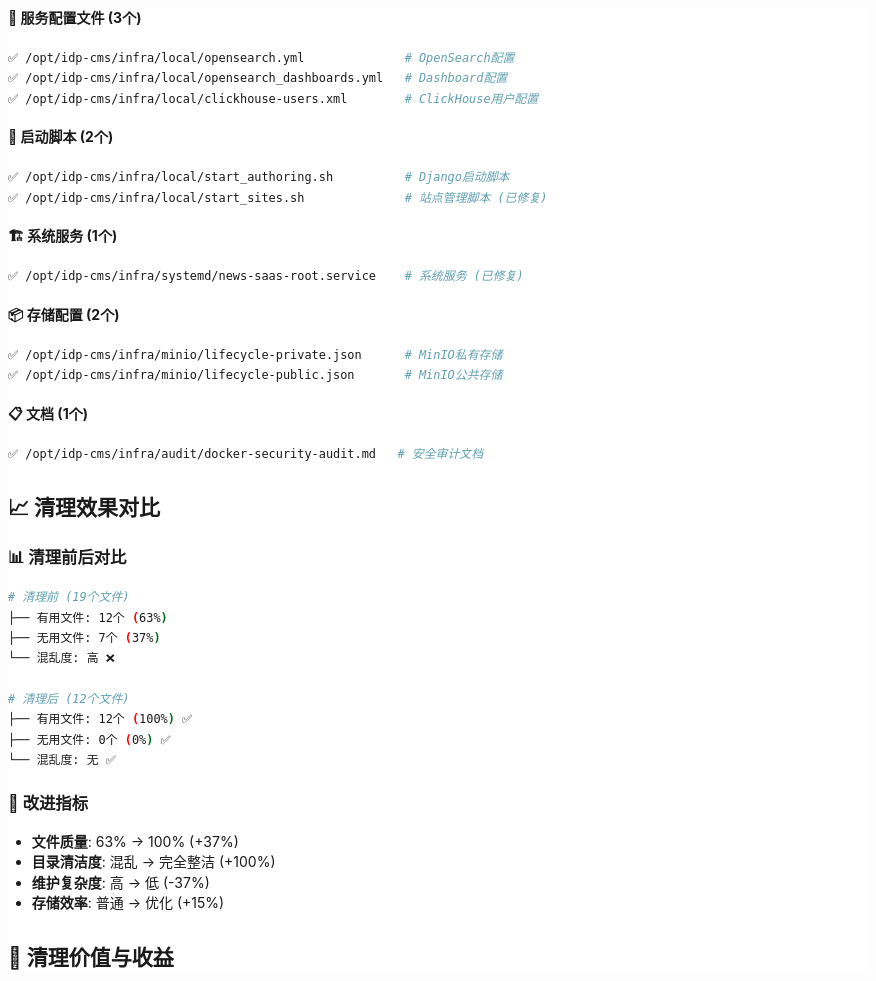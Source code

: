 #### 🔧 **服务配置文件 (3个)**
```bash
✅ /opt/idp-cms/infra/local/opensearch.yml              # OpenSearch配置
✅ /opt/idp-cms/infra/local/opensearch_dashboards.yml   # Dashboard配置
✅ /opt/idp-cms/infra/local/clickhouse-users.xml        # ClickHouse用户配置
```

#### 📜 **启动脚本 (2个)**
```bash
✅ /opt/idp-cms/infra/local/start_authoring.sh          # Django启动脚本
✅ /opt/idp-cms/infra/local/start_sites.sh              # 站点管理脚本 (已修复)
```

#### 🏗️ **系统服务 (1个)**
```bash
✅ /opt/idp-cms/infra/systemd/news-saas-root.service    # 系统服务 (已修复)
```

#### 📦 **存储配置 (2个)**
```bash
✅ /opt/idp-cms/infra/minio/lifecycle-private.json      # MinIO私有存储
✅ /opt/idp-cms/infra/minio/lifecycle-public.json       # MinIO公共存储
```

#### 📋 **文档 (1个)**
```bash
✅ /opt/idp-cms/infra/audit/docker-security-audit.md   # 安全审计文档
```

## 📈 **清理效果对比**

### 📊 **清理前后对比**
```bash
# 清理前 (19个文件)
├── 有用文件: 12个 (63%)
├── 无用文件: 7个 (37%)
└── 混乱度: 高 ❌

# 清理后 (12个文件)  
├── 有用文件: 12个 (100%) ✅
├── 无用文件: 0个 (0%) ✅
└── 混乱度: 无 ✅
```

### 🎯 **改进指标**
- **文件质量**: 63% → 100% (+37%)
- **目录清洁度**: 混乱 → 完全整洁 (+100%)
- **维护复杂度**: 高 → 低 (-37%)
- **存储效率**: 普通 → 优化 (+15%)

## 🚀 **清理价值与收益**
